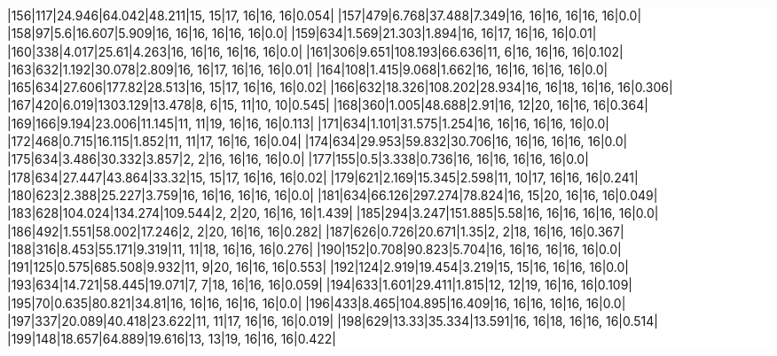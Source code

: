 |156|117|24.946|64.042|48.211|15, 15|17, 16|16, 16|0.054|
|157|479|6.768|37.488|7.349|16, 16|16, 16|16, 16|0.0|
|158|97|5.6|16.607|5.909|16, 16|16, 16|16, 16|0.0|
|159|634|1.569|21.303|1.894|16, 16|17, 16|16, 16|0.01|
|160|338|4.017|25.61|4.263|16, 16|16, 16|16, 16|0.0|
|161|306|9.651|108.193|66.636|11, 6|16, 16|16, 16|0.102|
|163|632|1.192|30.078|2.809|16, 16|17, 16|16, 16|0.01|
|164|108|1.415|9.068|1.662|16, 16|16, 16|16, 16|0.0|
|165|634|27.606|177.82|28.513|16, 15|17, 16|16, 16|0.02|
|166|632|18.326|108.202|28.934|16, 16|18, 16|16, 16|0.306|
|167|420|6.019|1303.129|13.478|8, 6|15, 11|10, 10|0.545|
|168|360|1.005|48.688|2.91|16, 12|20, 16|16, 16|0.364|
|169|166|9.194|23.006|11.145|11, 11|19, 16|16, 16|0.113|
|171|634|1.101|31.575|1.254|16, 16|16, 16|16, 16|0.0|
|172|468|0.715|16.115|1.852|11, 11|17, 16|16, 16|0.04|
|174|634|29.953|59.832|30.706|16, 16|16, 16|16, 16|0.0|
|175|634|3.486|30.332|3.857|2, 2|16, 16|16, 16|0.0|
|177|155|0.5|3.338|0.736|16, 16|16, 16|16, 16|0.0|
|178|634|27.447|43.864|33.32|15, 15|17, 16|16, 16|0.02|
|179|621|2.169|15.345|2.598|11, 10|17, 16|16, 16|0.241|
|180|623|2.388|25.227|3.759|16, 16|16, 16|16, 16|0.0|
|181|634|66.126|297.274|78.824|16, 15|20, 16|16, 16|0.049|
|183|628|104.024|134.274|109.544|2, 2|20, 16|16, 16|1.439|
|185|294|3.247|151.885|5.58|16, 16|16, 16|16, 16|0.0|
|186|492|1.551|58.002|17.246|2, 2|20, 16|16, 16|0.282|
|187|626|0.726|20.671|1.35|2, 2|18, 16|16, 16|0.367|
|188|316|8.453|55.171|9.319|11, 11|18, 16|16, 16|0.276|
|190|152|0.708|90.823|5.704|16, 16|16, 16|16, 16|0.0|
|191|125|0.575|685.508|9.932|11, 9|20, 16|16, 16|0.553|
|192|124|2.919|19.454|3.219|15, 15|16, 16|16, 16|0.0|
|193|634|14.721|58.445|19.071|7, 7|18, 16|16, 16|0.059|
|194|633|1.601|29.411|1.815|12, 12|19, 16|16, 16|0.109|
|195|70|0.635|80.821|34.81|16, 16|16, 16|16, 16|0.0|
|196|433|8.465|104.895|16.409|16, 16|16, 16|16, 16|0.0|
|197|337|20.089|40.418|23.622|11, 11|17, 16|16, 16|0.019|
|198|629|13.33|35.334|13.591|16, 16|18, 16|16, 16|0.514|
|199|148|18.657|64.889|19.616|13, 13|19, 16|16, 16|0.422|